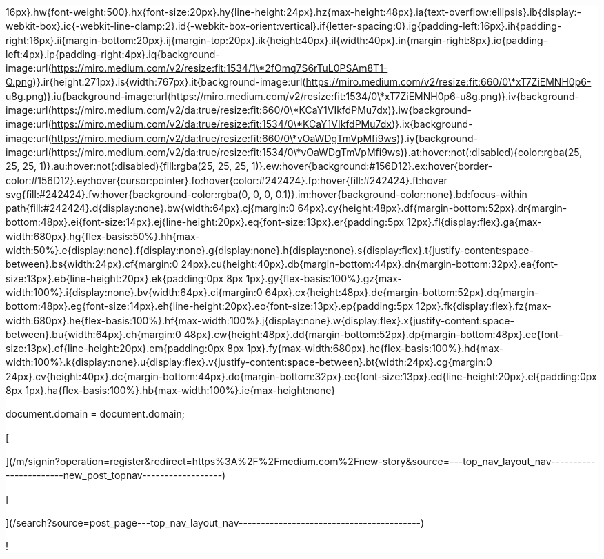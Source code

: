 16px}.hw{font-weight:500}.hx{font-size:20px}.hy{line-height:24px}.hz{max-height:48px}.ia{text-overflow:ellipsis}.ib{display:-webkit-box}.ic{-webkit-line-clamp:2}.id{-webkit-box-orient:vertical}.if{letter-spacing:0}.ig{padding-left:16px}.ih{padding-right:16px}.ii{margin-bottom:20px}.ij{margin-top:20px}.ik{height:40px}.il{width:40px}.in{margin-right:8px}.io{padding-left:4px}.ip{padding-right:4px}.iq{background-image:url(https://miro.medium.com/v2/resize:fit:1534/1\*2fOmq7S6rTuL0PSAm8T1-Q.png)}.ir{height:271px}.is{width:767px}.it{background-image:url(https://miro.medium.com/v2/resize:fit:660/0\*xT7ZiEMNH0p6-u8g.png)}.iu{background-image:url(https://miro.medium.com/v2/resize:fit:1534/0\*xT7ZiEMNH0p6-u8g.png)}.iv{background-image:url(https://miro.medium.com/v2/da:true/resize:fit:660/0\*KCaY1VIkfdPMu7dx)}.iw{background-image:url(https://miro.medium.com/v2/da:true/resize:fit:1534/0\*KCaY1VIkfdPMu7dx)}.ix{background-image:url(https://miro.medium.com/v2/da:true/resize:fit:660/0\*vOaWDgTmVpMfi9ws)}.iy{background-image:url(https://miro.medium.com/v2/da:true/resize:fit:1534/0\*vOaWDgTmVpMfi9ws)}.at:hover:not(:disabled){color:rgba(25, 25, 25, 1)}.au:hover:not(:disabled){fill:rgba(25, 25, 25, 1)}.ew:hover{background:#156D12}.ex:hover{border-color:#156D12}.ey:hover{cursor:pointer}.fo:hover{color:#242424}.fp:hover{fill:#242424}.ft:hover svg{fill:#242424}.fw:hover{background-color:rgba(0, 0, 0, 0.1)}.im:hover{background-color:none}.bd:focus-within path{fill:#242424}.d{display:none}.bw{width:64px}.cj{margin:0 64px}.cy{height:48px}.df{margin-bottom:52px}.dr{margin-bottom:48px}.ei{font-size:14px}.ej{line-height:20px}.eq{font-size:13px}.er{padding:5px 12px}.fl{display:flex}.ga{max-width:680px}.hg{flex-basis:50%}.hh{max-width:50%}.e{display:none}.f{display:none}.g{display:none}.h{display:none}.s{display:flex}.t{justify-content:space-between}.bs{width:24px}.cf{margin:0 24px}.cu{height:40px}.db{margin-bottom:44px}.dn{margin-bottom:32px}.ea{font-size:13px}.eb{line-height:20px}.ek{padding:0px 8px 1px}.gy{flex-basis:100%}.gz{max-width:100%}.i{display:none}.bv{width:64px}.ci{margin:0 64px}.cx{height:48px}.de{margin-bottom:52px}.dq{margin-bottom:48px}.eg{font-size:14px}.eh{line-height:20px}.eo{font-size:13px}.ep{padding:5px 12px}.fk{display:flex}.fz{max-width:680px}.he{flex-basis:100%}.hf{max-width:100%}.j{display:none}.w{display:flex}.x{justify-content:space-between}.bu{width:64px}.ch{margin:0 48px}.cw{height:48px}.dd{margin-bottom:52px}.dp{margin-bottom:48px}.ee{font-size:13px}.ef{line-height:20px}.em{padding:0px 8px 1px}.fy{max-width:680px}.hc{flex-basis:100%}.hd{max-width:100%}.k{display:none}.u{display:flex}.v{justify-content:space-between}.bt{width:24px}.cg{margin:0 24px}.cv{height:40px}.dc{margin-bottom:44px}.do{margin-bottom:32px}.ec{font-size:13px}.ed{line-height:20px}.el{padding:0px 8px 1px}.ha{flex-basis:100%}.hb{max-width:100%}.ie{max-height:none}

document.domain = document.domain;

[](https://rsci.app.link/?%24canonical_url=https%3A%2F%2Fmedium.com%2Fp%2Fe8b7f8d76ffd&%7Efeature=LoOpenInAppButton&%7Echannel=ShowPostUnderUser&source=post_page---top_nav_layout_nav-----------------------------------------)

[](/m/signin?operation=login&redirect=https%3A%2F%2Fmedium.com%2F%40anthropic%2Fcomplementary-protocols-for-agentic-systems-understanding-googles-a2a-anthropics-mcp-e8b7f8d76ffd&source=post_page---top_nav_layout_nav-----------------------global_nav------------------)

[](/?source=post_page---top_nav_layout_nav-----------------------------------------)

[

](/m/signin?operation=register&redirect=https%3A%2F%2Fmedium.com%2Fnew-story&source=---top_nav_layout_nav-----------------------new_post_topnav------------------)

[

](/search?source=post_page---top_nav_layout_nav-----------------------------------------)

[](/m/signin?operation=login&redirect=https%3A%2F%2Fmedium.com%2F%40anthropic%2Fcomplementary-protocols-for-agentic-systems-understanding-googles-a2a-anthropics-mcp-e8b7f8d76ffd&source=post_page---top_nav_layout_nav-----------------------global_nav------------------)

!
